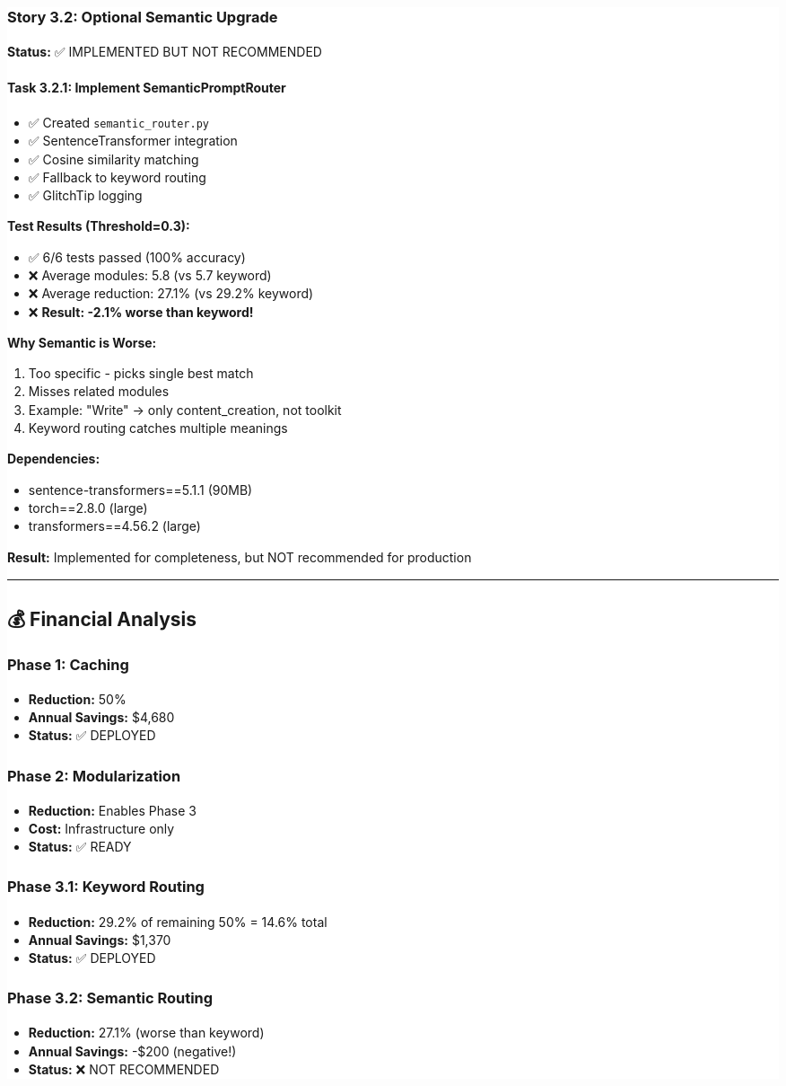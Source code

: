 
### Story 3.2: Optional Semantic Upgrade

**Status:** ✅ IMPLEMENTED BUT NOT RECOMMENDED

#### Task 3.2.1: Implement SemanticPromptRouter
- ✅ Created `semantic_router.py`
- ✅ SentenceTransformer integration
- ✅ Cosine similarity matching
- ✅ Fallback to keyword routing
- ✅ GlitchTip logging

**Test Results (Threshold=0.3):**
- ✅ 6/6 tests passed (100% accuracy)
- ❌ Average modules: 5.8 (vs 5.7 keyword)
- ❌ Average reduction: 27.1% (vs 29.2% keyword)
- ❌ **Result: -2.1% worse than keyword!**

**Why Semantic is Worse:**
1. Too specific - picks single best match
2. Misses related modules
3. Example: "Write" → only content_creation, not toolkit
4. Keyword routing catches multiple meanings

**Dependencies:**
- sentence-transformers==5.1.1 (90MB)
- torch==2.8.0 (large)
- transformers==4.56.2 (large)

**Result:** Implemented for completeness, but NOT recommended for production

---

## 💰 Financial Analysis

### Phase 1: Caching
- **Reduction:** 50%
- **Annual Savings:** $4,680
- **Status:** ✅ DEPLOYED

### Phase 2: Modularization
- **Reduction:** Enables Phase 3
- **Cost:** Infrastructure only
- **Status:** ✅ READY

### Phase 3.1: Keyword Routing
- **Reduction:** 29.2% of remaining 50% = 14.6% total
- **Annual Savings:** $1,370
- **Status:** ✅ DEPLOYED

### Phase 3.2: Semantic Routing
- **Reduction:** 27.1% (worse than keyword)
- **Annual Savings:** -$200 (negative!)
- **Status:** ❌ NOT RECOMMENDED
